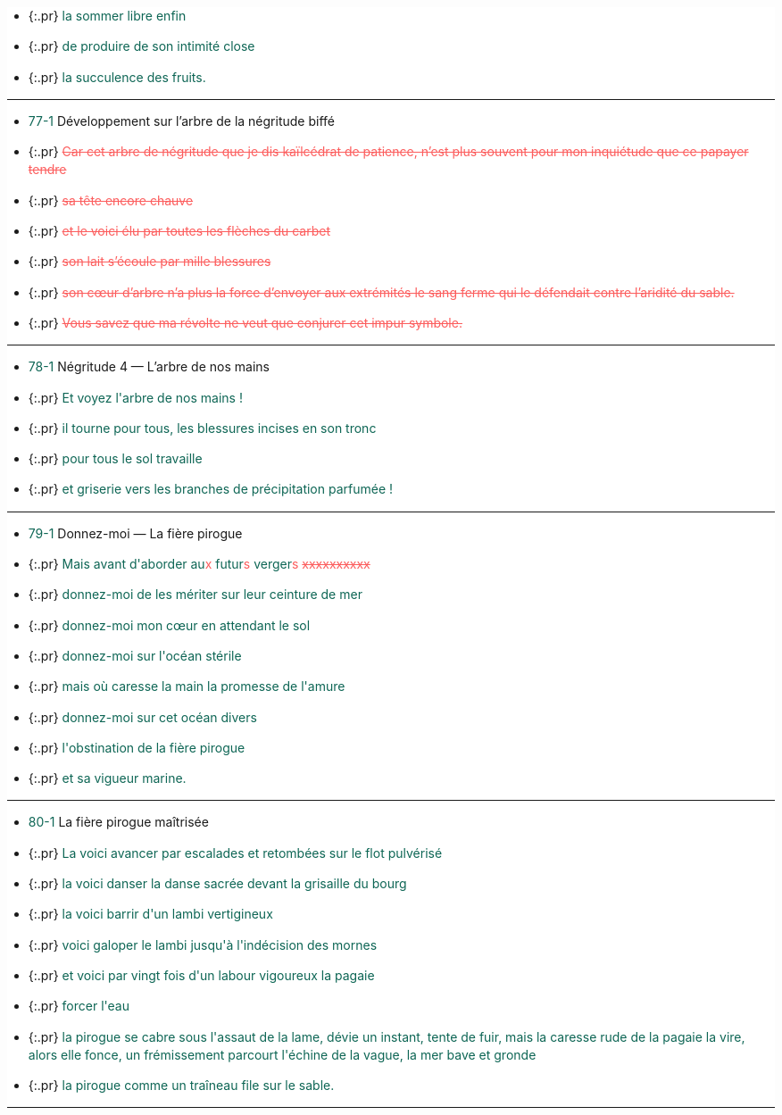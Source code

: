 - {:.pr} <span style='color: #0e6655'>la sommer libre enfin

- {:.pr} <span style='color: #0e6655'>de produire de son intimité close
- {:.pr} <span style='color: #0e6655'>la succulence des fruits.

---

- <span style='color: #0e6655'>77-1</span> Développement sur l’arbre de la négritude biffé

- {:.pr} <span style='color: #0e6655'><del style='color:#FC5D5D'>Car cet arbre de négritude que je dis kaïlcédrat de patience, n’est plus souvent pour mon inquiétude que ce papayer tendre</del>
- {:.pr} <span style='color: #0e6655'><del style='color:#FC5D5D'>sa tête encore chauve</del>
- {:.pr} <span style='color: #0e6655'><del style='color:#FC5D5D'>et le voici élu par toutes les flèches du carbet</del>
- {:.pr} <span style='color: #0e6655'><del style='color:#FC5D5D'>son lait s’écoule par mille blessures</del>
- {:.pr} <span style='color: #0e6655'><del style='color:#FC5D5D'>son cœur d’arbre n’a plus la force d’envoyer aux extrémités le sang ferme qui le défendait contre l’aridité du sable.</del>

- {:.pr} <span style='color: #0e6655'><del style='color:#FC5D5D'>Vous savez que ma révolte ne veut que conjurer cet impur symbole.</del>

---

- <span style='color: #0e6655'>78-1</span> Négritude 4 — L’arbre de nos mains

- {:.pr} <span style='color: #0e6655'>Et voyez l'arbre de nos mains !
- {:.pr} <span style='color: #0e6655'>il tourne pour tous, les blessures incises en son tronc
- {:.pr} <span style='color: #0e6655'>pour tous le sol travaille
- {:.pr} <span style='color: #0e6655'>et griserie vers les branches de précipitation parfumée !

---

- <span style='color: #0e6655'>79-1</span> Donnez-moi — La fière pirogue

- {:.pr} <span style='color: #0e6655'>Mais avant d'aborder au<add style='color:#FC5D5D'>x</add> futur<add style='color:#FC5D5D'>s</add> verger<add style='color:#FC5D5D'>s</add> <del style='color:#FC5D5D'>xxxxxxxxxx</del>
- {:.pr} <span style='color: #0e6655'>donnez-moi de les mériter sur leur ceinture de mer
- {:.pr} <span style='color: #0e6655'>donnez-moi mon cœur en attendant le sol
- {:.pr} <span style='color: #0e6655'>donnez-moi sur l'océan stérile
- {:.pr} <span style='color: #0e6655'>mais où caresse la main la promesse de l'amure
- {:.pr} <span style='color: #0e6655'>donnez-moi sur cet océan divers
- {:.pr} <span style='color: #0e6655'>l'obstination de la fière pirogue
- {:.pr} <span style='color: #0e6655'>et sa vigueur marine.

---

- <span style='color: #0e6655'>80-1</span> La fière pirogue maîtrisée

- {:.pr} <span style='color: #0e6655'>La voici avancer par escalades et retombées sur le flot pulvérisé
- {:.pr} <span style='color: #0e6655'>la voici danser la danse sacrée devant la grisaille du bourg
- {:.pr} <span style='color: #0e6655'>la voici barrir d'un lambi vertigineux
- {:.pr} <span style='color: #0e6655'>voici galoper le lambi jusqu'à l'indécision des mornes
- {:.pr} <span style='color: #0e6655'>et voici par vingt fois d'un labour vigoureux la pagaie
- {:.pr} <span style='color: #0e6655'>forcer l'eau
- {:.pr} <span style='color: #0e6655'>la pirogue se cabre sous l'assaut de la lame, dévie un instant, tente de fuir, mais la caresse rude de la pagaie la vire, alors elle fonce, un frémissement parcourt l'échine de la vague, la mer bave et gronde
- {:.pr} <span style='color: #0e6655'>la pirogue comme un traîneau file sur le sable.

---